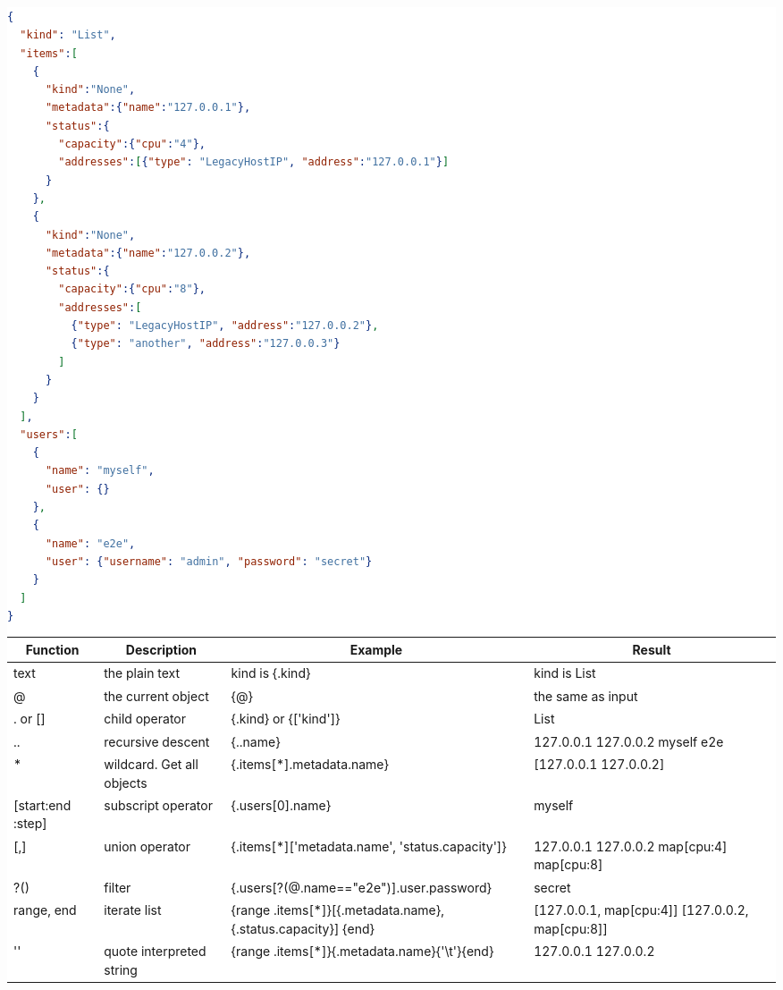 ```json
{
  "kind": "List",
  "items":[
    {
      "kind":"None",
      "metadata":{"name":"127.0.0.1"},
      "status":{
        "capacity":{"cpu":"4"},
        "addresses":[{"type": "LegacyHostIP", "address":"127.0.0.1"}]
      }
    },
    {
      "kind":"None",
      "metadata":{"name":"127.0.0.2"},
      "status":{
        "capacity":{"cpu":"8"},
        "addresses":[
          {"type": "LegacyHostIP", "address":"127.0.0.2"},
          {"type": "another", "address":"127.0.0.3"}
        ]
      }
    }
  ],
  "users":[
    {
      "name": "myself",
      "user": {}
    },
    {
      "name": "e2e",
      "user": {"username": "admin", "password": "secret"}
    }
  ]
}
```

| Function          | Description               | Example                                                       | Result                                          |
|-------------------|---------------------------|---------------------------------------------------------------|-------------------------------------------------|
| text              | the plain text            | kind is {.kind}                                               | kind is List                                    |
| @                 | the current object        | {@}                                                           | the same as input                               |
| . or []           | child operator            | {.kind} or {['kind']}                                         | List                                            |
| ..                | recursive descent         | {..name}                                                      | 127.0.0.1 127.0.0.2 myself e2e                  |
| \*                | wildcard. Get all objects | {.items[*].metadata.name}                                     | [127.0.0.1 127.0.0.2]                           |
| [start:end :step] | subscript operator        | {.users[0].name}                                              | myself                                          |
| [,]               | union operator            | {.items[*]['metadata.name', 'status.capacity']}               | 127.0.0.1 127.0.0.2 map[cpu:4] map[cpu:8]       |
| ?()               | filter                    | {.users[?(@.name=="e2e")].user.password}                      | secret                                          |
| range, end        | iterate list              | {range .items[*]}[{.metadata.name}, {.status.capacity}] {end} | [127.0.0.1, map[cpu:4]] [127.0.0.2, map[cpu:8]] |
| ''                | quote interpreted string  | {range .items[*]}{.metadata.name}{'\t'}{end}                  | 127.0.0.1    127.0.0.2                          |
